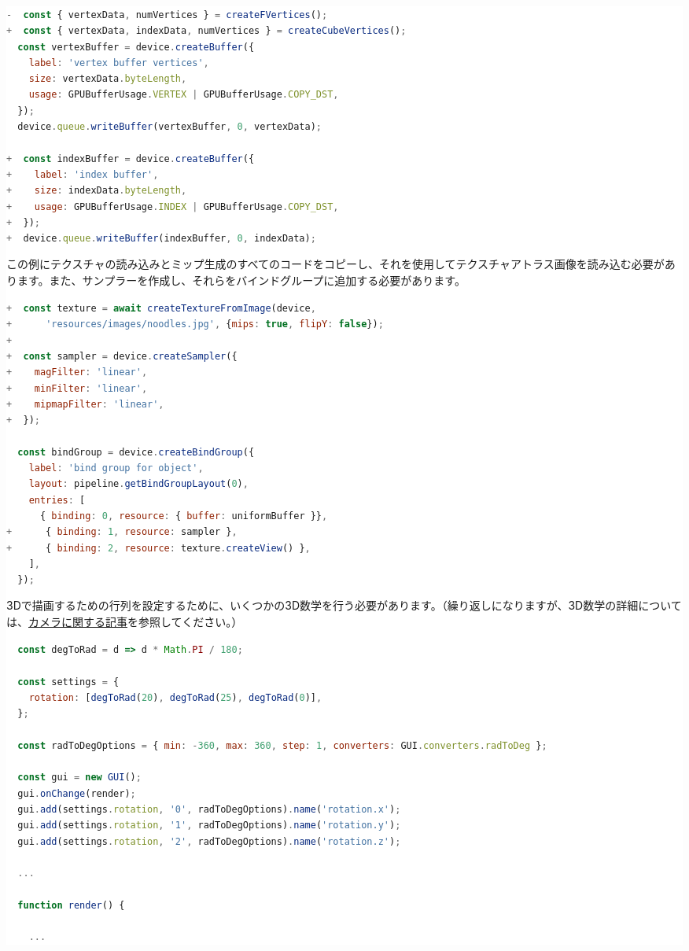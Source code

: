 ```js
-  const { vertexData, numVertices } = createFVertices();
+  const { vertexData, indexData, numVertices } = createCubeVertices();
  const vertexBuffer = device.createBuffer({
    label: 'vertex buffer vertices',
    size: vertexData.byteLength,
    usage: GPUBufferUsage.VERTEX | GPUBufferUsage.COPY_DST,
  });
  device.queue.writeBuffer(vertexBuffer, 0, vertexData);

+  const indexBuffer = device.createBuffer({
+    label: 'index buffer',
+    size: indexData.byteLength,
+    usage: GPUBufferUsage.INDEX | GPUBufferUsage.COPY_DST,
+  });
+  device.queue.writeBuffer(indexBuffer, 0, indexData);
```

この例にテクスチャの読み込みとミップ生成のすべてのコードをコピーし、それを使用してテクスチャアトラス画像を読み込む必要があります。また、サンプラーを作成し、それらをバインドグループに追加する必要があります。

```js
+  const texture = await createTextureFromImage(device,
+      'resources/images/noodles.jpg', {mips: true, flipY: false});
+
+  const sampler = device.createSampler({
+    magFilter: 'linear',
+    minFilter: 'linear',
+    mipmapFilter: 'linear',
+  });

  const bindGroup = device.createBindGroup({
    label: 'bind group for object',
    layout: pipeline.getBindGroupLayout(0),
    entries: [
      { binding: 0, resource: { buffer: uniformBuffer }},
+      { binding: 1, resource: sampler },
+      { binding: 2, resource: texture.createView() },
    ],
  });
```

3Dで描画するための行列を設定するために、いくつかの3D数学を行う必要があります。（繰り返しになりますが、3D数学の詳細については、[カメラに関する記事](webgpu-cameras.html)を参照してください。）

```js
  const degToRad = d => d * Math.PI / 180;

  const settings = {
    rotation: [degToRad(20), degToRad(25), degToRad(0)],
  };

  const radToDegOptions = { min: -360, max: 360, step: 1, converters: GUI.converters.radToDeg };

  const gui = new GUI();
  gui.onChange(render);
  gui.add(settings.rotation, '0', radToDegOptions).name('rotation.x');
  gui.add(settings.rotation, '1', radToDegOptions).name('rotation.y');
  gui.add(settings.rotation, '2', radToDegOptions).name('rotation.z');

  ...

  function render() {

    ...

```

[^autoplay]: 通常は音声なしで、ユーザーがページと対話するのを待たずにビデオを自動再生させるさまざまな方法があります。それらは時間とともに変化するようなので、ここでは解決策については説明しません。